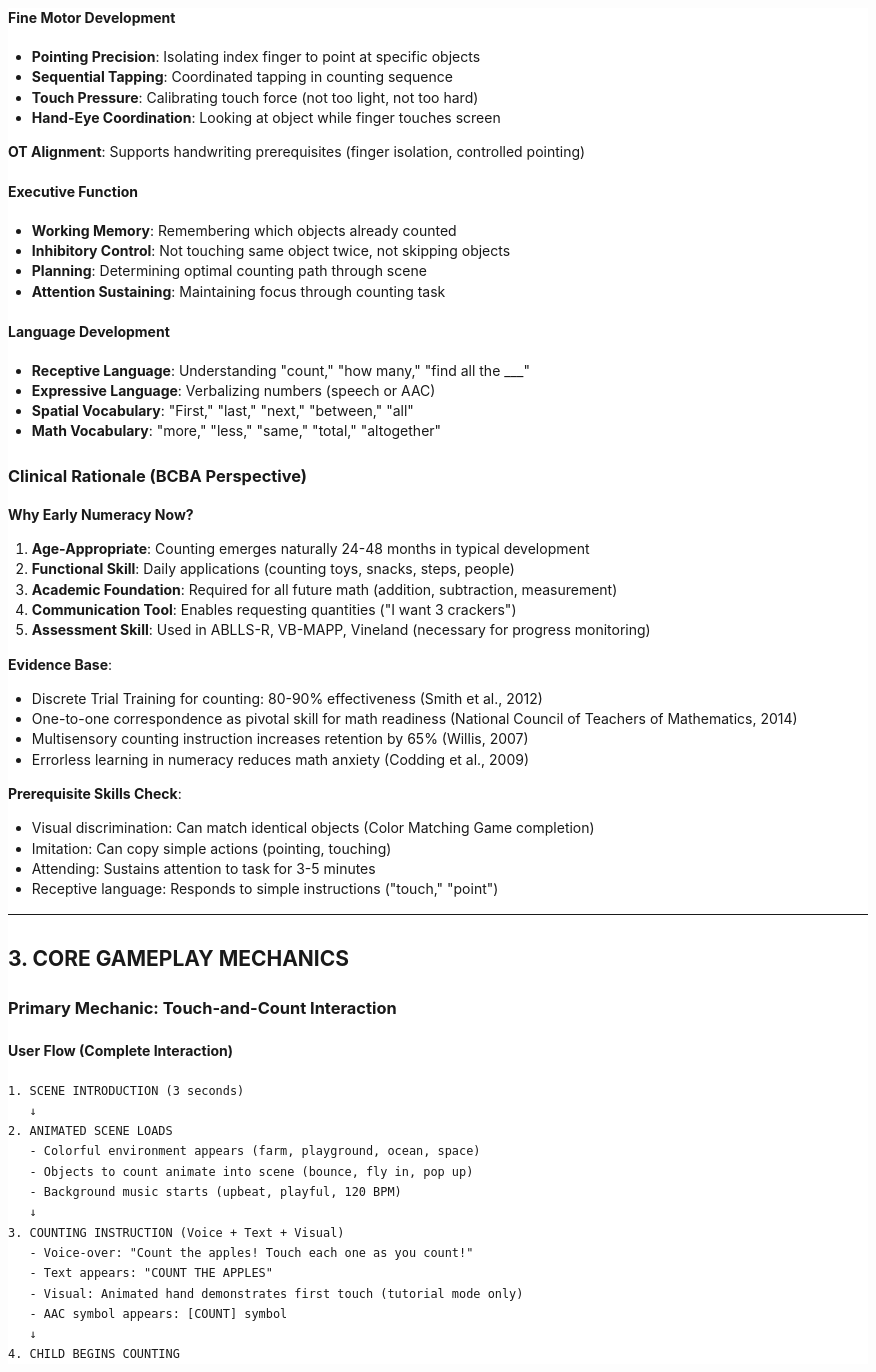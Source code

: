 #### Fine Motor Development
- **Pointing Precision**: Isolating index finger to point at specific objects
- **Sequential Tapping**: Coordinated tapping in counting sequence
- **Touch Pressure**: Calibrating touch force (not too light, not too hard)
- **Hand-Eye Coordination**: Looking at object while finger touches screen

**OT Alignment**: Supports handwriting prerequisites (finger isolation, controlled pointing)

#### Executive Function
- **Working Memory**: Remembering which objects already counted
- **Inhibitory Control**: Not touching same object twice, not skipping objects
- **Planning**: Determining optimal counting path through scene
- **Attention Sustaining**: Maintaining focus through counting task

#### Language Development
- **Receptive Language**: Understanding "count," "how many," "find all the ___"
- **Expressive Language**: Verbalizing numbers (speech or AAC)
- **Spatial Vocabulary**: "First," "last," "next," "between," "all"
- **Math Vocabulary**: "more," "less," "same," "total," "altogether"

### Clinical Rationale (BCBA Perspective)

**Why Early Numeracy Now?**
1. **Age-Appropriate**: Counting emerges naturally 24-48 months in typical development
2. **Functional Skill**: Daily applications (counting toys, snacks, steps, people)
3. **Academic Foundation**: Required for all future math (addition, subtraction, measurement)
4. **Communication Tool**: Enables requesting quantities ("I want 3 crackers")
5. **Assessment Skill**: Used in ABLLS-R, VB-MAPP, Vineland (necessary for progress monitoring)

**Evidence Base**:
- Discrete Trial Training for counting: 80-90% effectiveness (Smith et al., 2012)
- One-to-one correspondence as pivotal skill for math readiness (National Council of Teachers of Mathematics, 2014)
- Multisensory counting instruction increases retention by 65% (Willis, 2007)
- Errorless learning in numeracy reduces math anxiety (Codding et al., 2009)

**Prerequisite Skills Check**:
- Visual discrimination: Can match identical objects (Color Matching Game completion)
- Imitation: Can copy simple actions (pointing, touching)
- Attending: Sustains attention to task for 3-5 minutes
- Receptive language: Responds to simple instructions ("touch," "point")

---

## 3. CORE GAMEPLAY MECHANICS

### Primary Mechanic: Touch-and-Count Interaction

#### User Flow (Complete Interaction)
```
1. SCENE INTRODUCTION (3 seconds)
   ↓
2. ANIMATED SCENE LOADS
   - Colorful environment appears (farm, playground, ocean, space)
   - Objects to count animate into scene (bounce, fly in, pop up)
   - Background music starts (upbeat, playful, 120 BPM)
   ↓
3. COUNTING INSTRUCTION (Voice + Text + Visual)
   - Voice-over: "Count the apples! Touch each one as you count!"
   - Text appears: "COUNT THE APPLES"
   - Visual: Animated hand demonstrates first touch (tutorial mode only)
   - AAC symbol appears: [COUNT] symbol
   ↓
4. CHILD BEGINS COUNTING
```